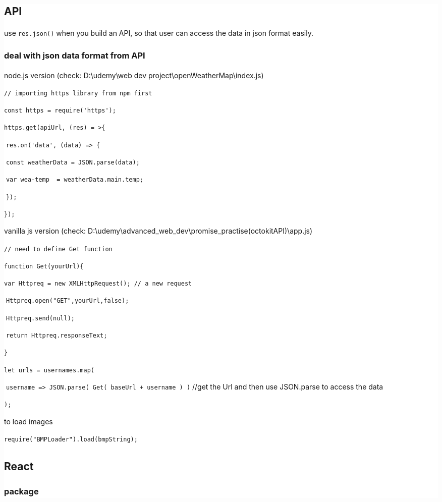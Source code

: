 ## API

use `res.json()` when you build an API, so that user can access the data in json format easily.



### deal with json data format from API

node.js version  (check: D:\udemy\web dev project\openWeatherMap\index.js)

`// importing https library from npm first`

`const https = require('https');`

`https.get(apiUrl, (res) = >{`

​	`res.on('data', (data) => {`

​		`const weatherData = JSON.parse(data);`

​		`var wea-temp  = weatherData.main.temp;`

​	`});`

`});`



vanilla js version (check: D:\udemy\advanced_web_dev\promise_practise(octokitAPI)\app.js)

`// need to define Get function`

`function Get(yourUrl){`

​	`var Httpreq = new XMLHttpRequest(); // a new request`

​    `Httpreq.open("GET",yourUrl,false);`

​    `Httpreq.send(null);`

​    `return Httpreq.responseText;`     

`}`

`let urls = usernames.map(`

​		`username => JSON.parse( Get( baseUrl + username ) )` //get the Url and then use JSON.parse to access the data

`);`



to load images

`require("BMPLoader").load(bmpString);`

## 



## React

### package
